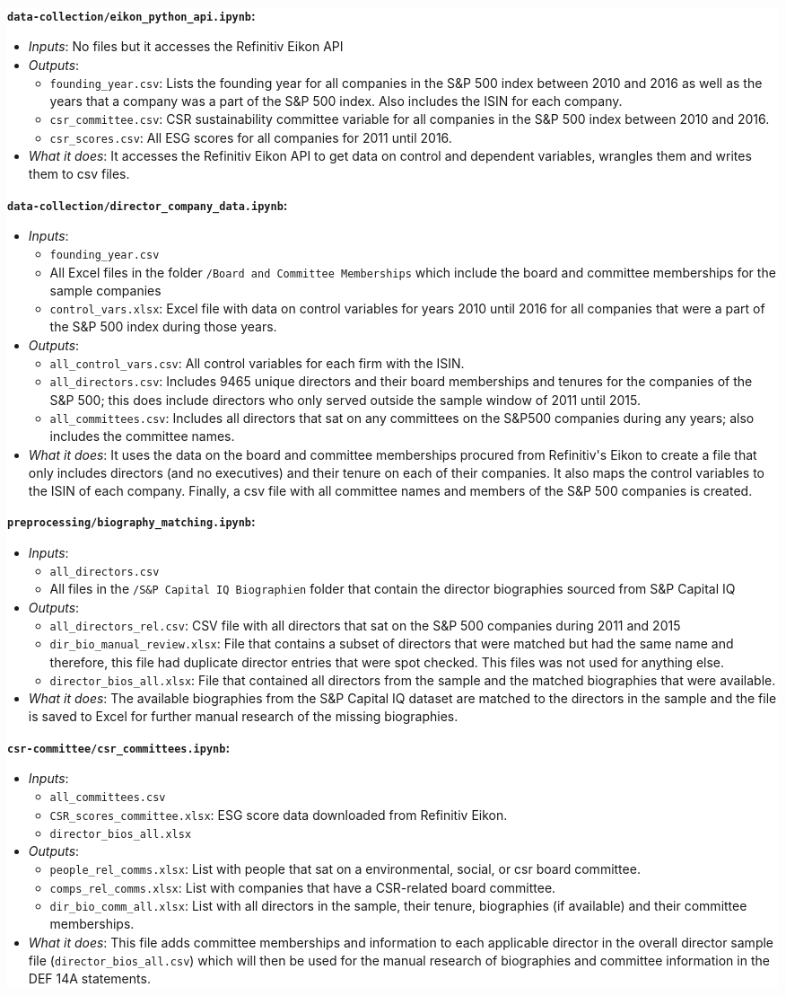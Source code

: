 **`data-collection/eikon_python_api.ipynb`:**
* _Inputs_: No files but it accesses the Refinitiv Eikon API
* _Outputs_:
    * `founding_year.csv`: Lists the founding year for all companies in the S&P 500 index between 2010 and 2016 as well as the years that a company was a part of the S&P 500 index. Also includes the ISIN for each company.
    * `csr_committee.csv`: CSR sustainability committee variable for all companies in the S&P 500 index between 2010 and 2016.
    * `csr_scores.csv`: All ESG scores for all companies for 2011 until 2016.
* _What it does_: It accesses the Refinitiv Eikon API to get data on control and dependent variables, wrangles them and writes them to csv files.


**`data-collection/director_company_data.ipynb`:**
* _Inputs_:
    * `founding_year.csv`
    * All Excel files in the folder `/Board and Committee Memberships` which include the board and committee memberships for the sample companies
    * `control_vars.xlsx`: Excel file with data on control variables for years 2010 until 2016 for all companies that were a part of the S&P 500 index during those years.
* _Outputs_:
    * `all_control_vars.csv`: All control variables for each firm with the ISIN.
    * `all_directors.csv`: Includes 9465 unique directors and their board memberships and tenures for the companies of the S&P 500; this does include directors who only served outside the sample window of 2011 until 2015.
    * `all_committees.csv`: Includes all directors that sat on any committees on the S&P500 companies during any years; also includes the committee names.
* _What it does_: It uses the data on the board and committee memberships procured from Refinitiv's Eikon to create a file that only includes directors (and no executives) and their tenure on each of their companies. It also maps the control variables to the ISIN of each company. Finally, a csv file with all committee names and members of the S&P 500 companies is created.


**`preprocessing/biography_matching.ipynb`:**
* _Inputs_:
    * `all_directors.csv`
    * All files in the `/S&P Capital IQ Biographien` folder that contain the director biographies sourced from S&P Capital IQ
* _Outputs_:
    * `all_directors_rel.csv`: CSV file with all directors that sat on the S&P 500 companies during 2011 and 2015
    * `dir_bio_manual_review.xlsx`: File that contains a subset of directors that were matched but had the same name and therefore, this file had duplicate director entries that were spot checked. This files was not used for anything else.
    * `director_bios_all.xlsx`: File that contained all directors from the sample and the matched biographies that were available.
* _What it does_: The available biographies from the S&P Capital IQ dataset are matched to the directors in the sample and the file is saved to Excel for further manual research of the missing biographies.


**`csr-committee/csr_committees.ipynb`:**
* _Inputs_:
    * `all_committees.csv`
    * `CSR_scores_committee.xlsx`: ESG score data downloaded from Refinitiv Eikon.
    * `director_bios_all.xlsx`
* _Outputs_:
    * `people_rel_comms.xlsx`: List with people that sat on a environmental, social, or csr board committee.
    * `comps_rel_comms.xlsx`: List with companies that have a CSR-related board committee.
    * `dir_bio_comm_all.xlsx`: List with all directors in the sample, their tenure, biographies (if available) and their committee memberships.
* _What it does_: This file adds committee memberships and information to each applicable director in the overall director sample file (`director_bios_all.csv`) which will then be used for the manual research of biographies and committee information in the DEF 14A statements.
